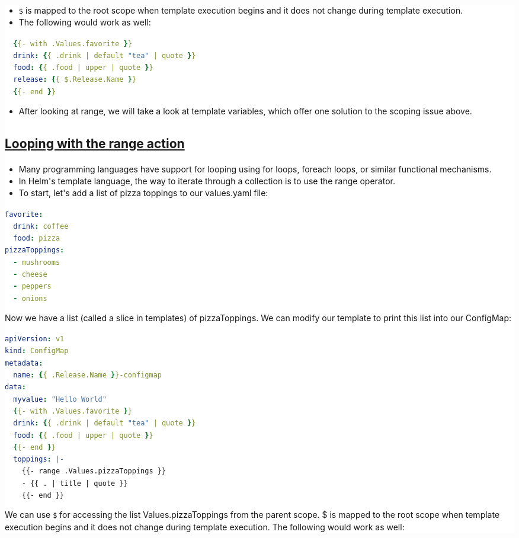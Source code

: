 - `$` is mapped to the root scope when template execution begins and it does not change during template execution. 
- The following would work as well:
```yaml
  {{- with .Values.favorite }}
  drink: {{ .drink | default "tea" | quote }}
  food: {{ .food | upper | quote }}
  release: {{ $.Release.Name }}
  {{- end }}
```

- After looking at range, we will take a look at template variables, which offer one solution to the scoping issue above.

## [Looping with the range action](https://helm.sh/docs/chart_template_guide/control_structures/#looping-with-the-range-action)
- Many programming languages have support for looping using for loops, foreach loops, or similar functional mechanisms. 
- In Helm's template language, the way to iterate through a collection is to use the range operator.
- To start, let's add a list of pizza toppings to our values.yaml file:
```yaml
favorite:
  drink: coffee
  food: pizza
pizzaToppings:
  - mushrooms
  - cheese
  - peppers
  - onions
```
Now we have a list (called a slice in templates) of pizzaToppings. We can modify our template to print this list into our ConfigMap:

```yaml
apiVersion: v1
kind: ConfigMap
metadata:
  name: {{ .Release.Name }}-configmap
data:
  myvalue: "Hello World"
  {{- with .Values.favorite }}
  drink: {{ .drink | default "tea" | quote }}
  food: {{ .food | upper | quote }}
  {{- end }}
  toppings: |-
    {{- range .Values.pizzaToppings }}
    - {{ . | title | quote }}
    {{- end }}    
```
We can use `$` for accessing the list Values.pizzaToppings from the parent scope. $ is mapped to the root scope when template execution begins and it does not change during template execution. The following would work as well:
